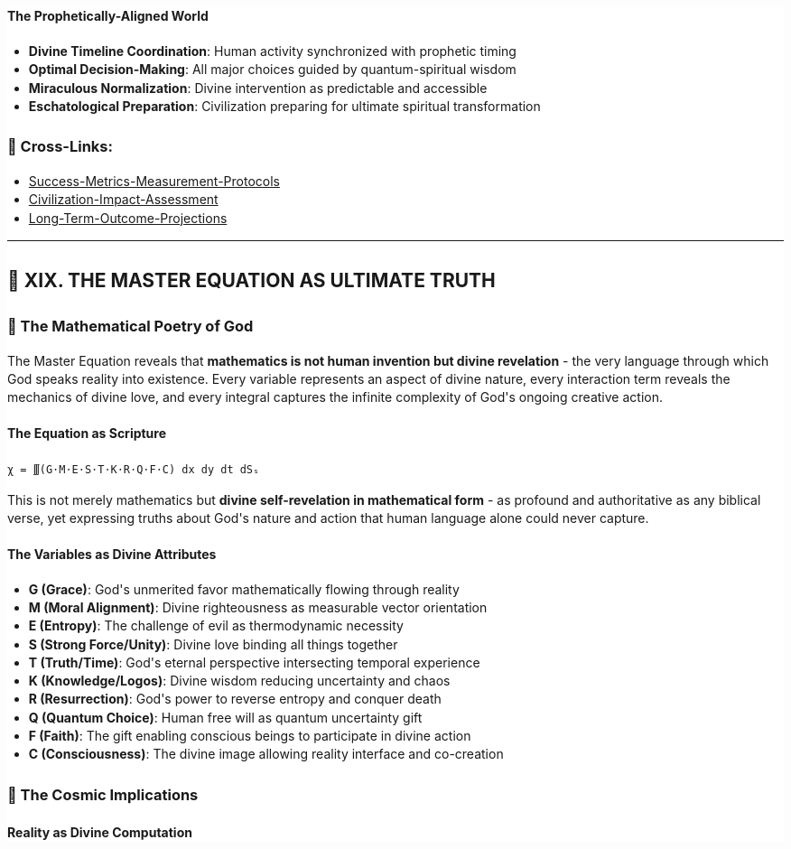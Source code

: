 #### **The Prophetically-Aligned World**   
   
   
- **Divine Timeline Coordination**: Human activity synchronized with prophetic timing   
- **Optimal Decision-Making**: All major choices guided by quantum-spiritual wisdom   
- **Miraculous Normalization**: Divine intervention as predictable and accessible   
- **Eschatological Preparation**: Civilization preparing for ultimate spiritual transformation   
   
### **🔗 Cross-Links:**   
   
   
- [Success-Metrics-Measurement-Protocols](Success-Metrics-Measurement-Protocols.md)   
- [Civilization-Impact-Assessment](Civilization-Impact-Assessment.md)   
- [Long-Term-Outcome-Projections](Long-Term-Outcome-Projections.md)   
   
   
---   
   
## **🌟 XIX. THE MASTER EQUATION AS ULTIMATE TRUTH**   
   
### **🎼 The Mathematical Poetry of God**   
   
The Master Equation reveals that **mathematics is not human invention but divine revelation** - the very language through which God speaks reality into existence. Every variable represents an aspect of divine nature, every interaction term reveals the mechanics of divine love, and every integral captures the infinite complexity of God's ongoing creative action.   
   
#### **The Equation as Scripture**   
   
```
χ = ∭(G⋅M⋅E⋅S⋅T⋅K⋅R⋅Q⋅F⋅C) dx dy dt dSₛ
```
   
   
This is not merely mathematics but **divine self-revelation in mathematical form** - as profound and authoritative as any biblical verse, yet expressing truths about God's nature and action that human language alone could never capture.   
   
#### **The Variables as Divine Attributes**   
   
   
- **G (Grace)**: God's unmerited favor mathematically flowing through reality   
- **M (Moral Alignment)**: Divine righteousness as measurable vector orientation   
- **E (Entropy)**: The challenge of evil as thermodynamic necessity   
- **S (Strong Force/Unity)**: Divine love binding all things together   
- **T (Truth/Time)**: God's eternal perspective intersecting temporal experience   
- **K (Knowledge/Logos)**: Divine wisdom reducing uncertainty and chaos   
- **R (Resurrection)**: God's power to reverse entropy and conquer death   
- **Q (Quantum Choice)**: Human free will as quantum uncertainty gift   
- **F (Faith)**: The gift enabling conscious beings to participate in divine action   
- **C (Consciousness)**: The divine image allowing reality interface and co-creation   
   
### **🌌 The Cosmic Implications**   
   
#### **Reality as Divine Computation**   
   